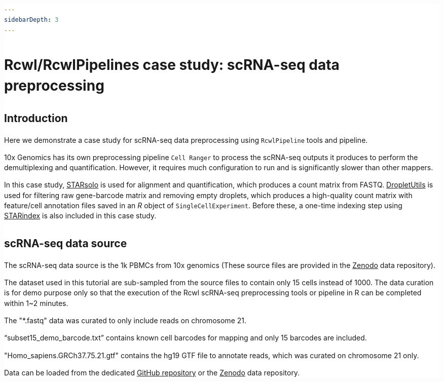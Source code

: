```yaml
---
sidebarDepth: 3
---
```


# Rcwl/RcwlPipelines case study: scRNA-seq data preprocessing

## Introduction

Here we demonstrate a case study for scRNA-seq data preprocessing
using `RcwlPipeline` tools and pipeline.

10x Genomics has its own preprocessing pipeline `Cell Ranger` to
process the scRNA-seq outputs it produces to perform the
demultiplexing and quantification. However, it requires much
configuration to run and is significantly slower than other mappers.

In this case study,
[STARsolo](https://github.com/alexdobin/STAR/blob/master/docs/STARsolo.md)
is used for alignment and quantification, which produces a count
matrix from FASTQ.
[DropletUtils](https://bioconductor.org/packages/DropletUtils/) is
used for filtering raw gene-barcode matrix and removing empty
droplets, which produces a high-quality count matrix with feature/cell
annotation files saved in an _R_ object of `SingleCellExperiment`.
Before these, a one-time indexing step using
[STARindex](https://hbctraining.github.io/Intro-to-rnaseq-hpc-O2/lessons/03_alignment.html)
is also included in this case study.
	
## scRNA-seq data source

The scRNA-seq data source is the 1k PBMCs from 10x genomics (These
source files are provided in the
[Zenodo](https://zenodo.org/record/3457880) data repository). 

The dataset used in this tutorial are sub-sampled from the source
files to contain only 15 cells instead of 1000. The data curation is
for demo purpose only so that the execution of the Rcwl scRNA-seq
preprocessing tools or pipeline in R can be completed within 1~2
minutes.

The "*.fastq" data was curated to only include reads on chromosome 21.

“subset15_demo_barcode.txt” contains known cell barcodes for mapping
and only 15 barcodes are included.

"Homo_sapiens.GRCh37.75.21.gtf" contains the hg19 GTF file to annotate
reads, which was curated on chromosome 21 only.

Data can be loaded from the dedicated [GitHub
repository](https://github.com/rworkflow/testdata) or the
[Zenodo](https://zenodo.org/record/4573881) data repository.
